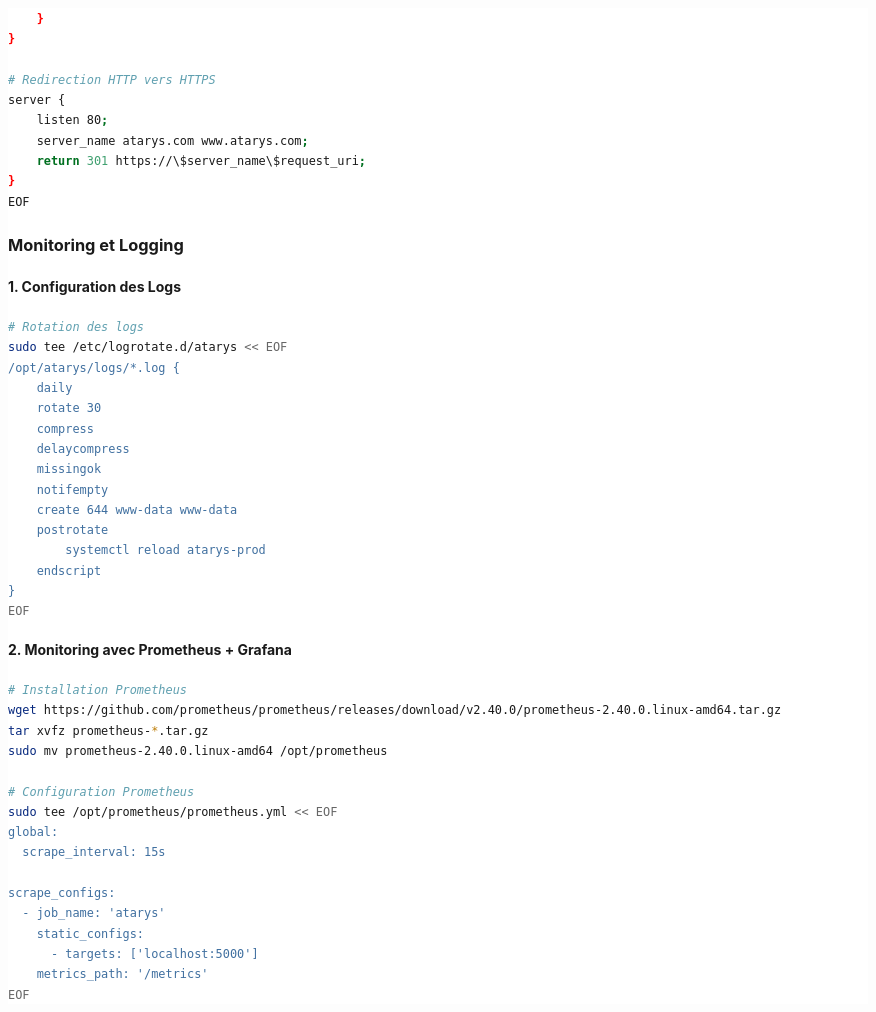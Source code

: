 ```bash
    }
}

# Redirection HTTP vers HTTPS
server {
    listen 80;
    server_name atarys.com www.atarys.com;
    return 301 https://\$server_name\$request_uri;
}
EOF
```

### **Monitoring et Logging**

#### **1. Configuration des Logs**
```bash
# Rotation des logs
sudo tee /etc/logrotate.d/atarys << EOF
/opt/atarys/logs/*.log {
    daily
    rotate 30
    compress
    delaycompress
    missingok
    notifempty
    create 644 www-data www-data
    postrotate
        systemctl reload atarys-prod
    endscript
}
EOF
```

#### **2. Monitoring avec Prometheus + Grafana**
```bash
# Installation Prometheus
wget https://github.com/prometheus/prometheus/releases/download/v2.40.0/prometheus-2.40.0.linux-amd64.tar.gz
tar xvfz prometheus-*.tar.gz
sudo mv prometheus-2.40.0.linux-amd64 /opt/prometheus

# Configuration Prometheus
sudo tee /opt/prometheus/prometheus.yml << EOF
global:
  scrape_interval: 15s

scrape_configs:
  - job_name: 'atarys'
    static_configs:
      - targets: ['localhost:5000']
    metrics_path: '/metrics'
EOF
```
